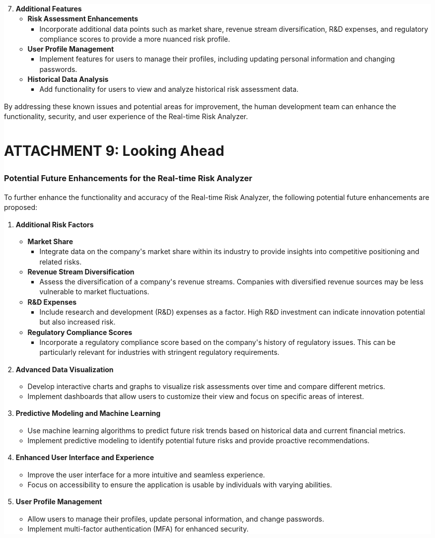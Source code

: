 7. **Additional Features**
   - **Risk Assessment Enhancements**
     - Incorporate additional data points such as market share, revenue stream diversification, R&D expenses, and regulatory compliance scores to provide a more nuanced risk profile.
   - **User Profile Management**
     - Implement features for users to manage their profiles, including updating personal information and changing passwords.
   - **Historical Data Analysis**
     - Add functionality for users to view and analyze historical risk assessment data.

By addressing these known issues and potential areas for improvement, the human development team can enhance the functionality, security, and user experience of the Real-time Risk Analyzer.



# ATTACHMENT 9: Looking Ahead

### Potential Future Enhancements for the Real-time Risk Analyzer

To further enhance the functionality and accuracy of the Real-time Risk Analyzer, the following potential future enhancements are proposed:

1. **Additional Risk Factors**
   - **Market Share**
     - Integrate data on the company's market share within its industry to provide insights into competitive positioning and related risks.
   - **Revenue Stream Diversification**
     - Assess the diversification of a company's revenue streams. Companies with diversified revenue sources may be less vulnerable to market fluctuations.
   - **R&D Expenses**
     - Include research and development (R&D) expenses as a factor. High R&D investment can indicate innovation potential but also increased risk.
   - **Regulatory Compliance Scores**
     - Incorporate a regulatory compliance score based on the company's history of regulatory issues. This can be particularly relevant for industries with stringent regulatory requirements.

2. **Advanced Data Visualization**
   - Develop interactive charts and graphs to visualize risk assessments over time and compare different metrics.
   - Implement dashboards that allow users to customize their view and focus on specific areas of interest.

3. **Predictive Modeling and Machine Learning**
   - Use machine learning algorithms to predict future risk trends based on historical data and current financial metrics.
   - Implement predictive modeling to identify potential future risks and provide proactive recommendations.

4. **Enhanced User Interface and Experience**
   - Improve the user interface for a more intuitive and seamless experience.
   - Focus on accessibility to ensure the application is usable by individuals with varying abilities.

5. **User Profile Management**
   - Allow users to manage their profiles, update personal information, and change passwords.
   - Implement multi-factor authentication (MFA) for enhanced security.
